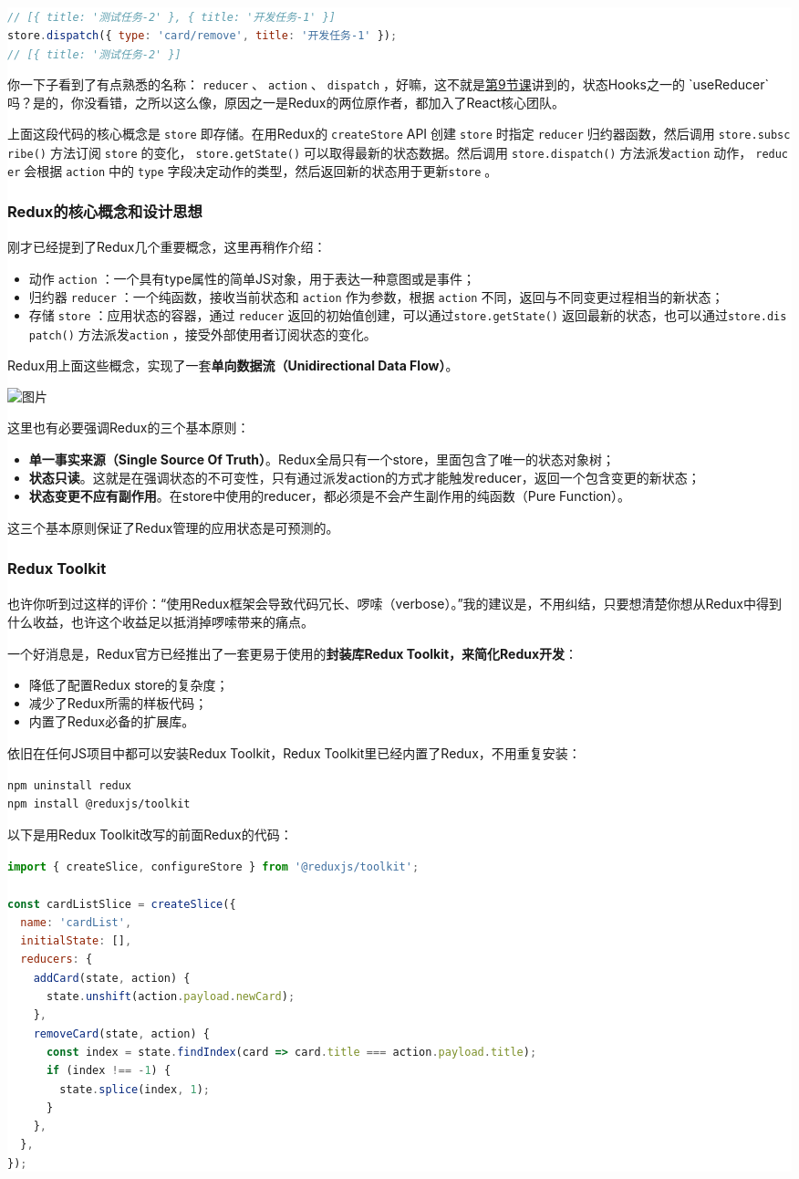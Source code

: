 ```javascript
// [{ title: '测试任务-2' }, { title: '开发任务-1' }]
store.dispatch({ type: 'card/remove', title: '开发任务-1' });
// [{ title: '测试任务-2' }]
```

你一下子看到了有点熟悉的名称： `reducer` 、 `action` 、 `dispatch` ，好嘛，这不就是[第9节课](https://time.geekbang.org/column/article/566338?)讲到的，状态Hooks之一的 `useReducer` 吗？是的，你没看错，之所以这么像，原因之一是Redux的两位原作者，都加入了React核心团队。

上面这段代码的核心概念是 `store` 即存储。在用Redux的 `createStore` API 创建 `store` 时指定 `reducer` 归约器函数，然后调用 `store.subscribe()` 方法订阅 `store` 的变化， `store.getState()` 可以取得最新的状态数据。然后调用 `store.dispatch()` 方法派发`action` 动作， `reducer` 会根据 `action` 中的 `type` 字段决定动作的类型，然后返回新的状态用于更新`store` 。

### Redux的核心概念和设计思想

刚才已经提到了Redux几个重要概念，这里再稍作介绍：

- 动作 `action` ：一个具有type属性的简单JS对象，用于表达一种意图或是事件；
- 归约器 `reducer` ：一个纯函数，接收当前状态和 `action` 作为参数，根据 `action` 不同，返回与不同变更过程相当的新状态；
- 存储 `store` ：应用状态的容器，通过 `reducer` 返回的初始值创建，可以通过`store.getState()` 返回最新的状态，也可以通过`store.dispatch()` 方法派发`action` ，接受外部使用者订阅状态的变化。

Redux用上面这些概念，实现了一套**单向数据流（Unidirectional Data Flow）**。

![图片](https://static001.geekbang.org/resource/image/4d/48/4d85838ae4cb4901a26d258c4d74b548.png?wh=1541x1159)

这里也有必要强调Redux的三个基本原则：

- **单一事实来源（Single Source Of Truth）**。Redux全局只有一个store，里面包含了唯一的状态对象树；
- **状态只读**。这就是在强调状态的不可变性，只有通过派发action的方式才能触发reducer，返回一个包含变更的新状态；
- **状态变更不应有副作用**。在store中使用的reducer，都必须是不会产生副作用的纯函数（Pure Function）。

这三个基本原则保证了Redux管理的应用状态是可预测的。

### Redux Toolkit

也许你听到过这样的评价：“使用Redux框架会导致代码冗长、啰嗦（verbose）。”我的建议是，不用纠结，只要想清楚你想从Redux中得到什么收益，也许这个收益足以抵消掉啰嗦带来的痛点。

一个好消息是，Redux官方已经推出了一套更易于使用的**封装库Redux Toolkit，来简化Redux开发**：

- 降低了配置Redux store的复杂度；
- 减少了Redux所需的样板代码；
- 内置了Redux必备的扩展库。

依旧在任何JS项目中都可以安装Redux Toolkit，Redux Toolkit里已经内置了Redux，不用重复安装：

```bash
npm uninstall redux
npm install @reduxjs/toolkit
```

以下是用Redux Toolkit改写的前面Redux的代码：

```javascript
import { createSlice, configureStore } from '@reduxjs/toolkit';

const cardListSlice = createSlice({
  name: 'cardList',
  initialState: [],
  reducers: {
    addCard(state, action) {
      state.unshift(action.payload.newCard);
    },
    removeCard(state, action) {
      const index = state.findIndex(card => card.title === action.payload.title); 
      if (index !== -1) {
        state.splice(index, 1);
      }
    },
  },
});
```